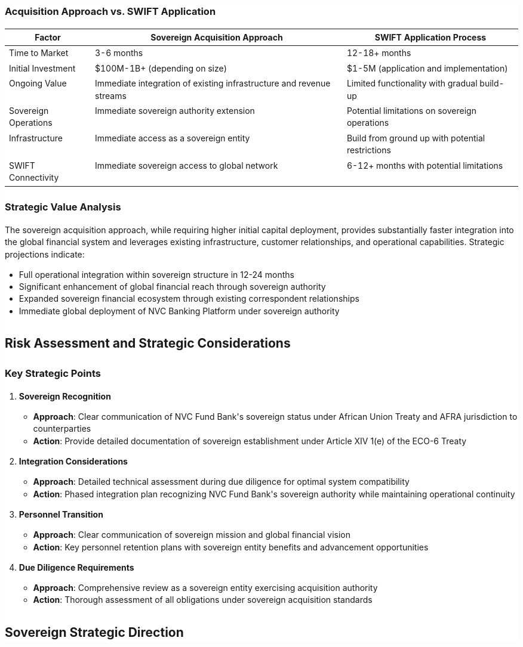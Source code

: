 ### Acquisition Approach vs. SWIFT Application

| Factor | Sovereign Acquisition Approach | SWIFT Application Process |
|--------|---------------------|---------------------------|
| Time to Market | 3-6 months | 12-18+ months |
| Initial Investment | $100M-1B+ (depending on size) | $1-5M (application and implementation) |
| Ongoing Value | Immediate integration of existing infrastructure and revenue streams | Limited functionality with gradual build-up |
| Sovereign Operations | Immediate sovereign authority extension | Potential limitations on sovereign operations |
| Infrastructure | Immediate access as a sovereign entity | Build from ground up with potential restrictions |
| SWIFT Connectivity | Immediate sovereign access to global network | 6-12+ months with potential limitations |

### Strategic Value Analysis

The sovereign acquisition approach, while requiring higher initial capital deployment, provides substantially faster integration into the global financial system and leverages existing infrastructure, customer relationships, and operational capabilities. Strategic projections indicate:

- Full operational integration within sovereign structure in 12-24 months
- Significant enhancement of global financial reach through sovereign authority
- Expanded sovereign financial ecosystem through existing correspondent relationships
- Immediate global deployment of NVC Banking Platform under sovereign authority

## Risk Assessment and Strategic Considerations

### Key Strategic Points

1. **Sovereign Recognition**
   - **Approach**: Clear communication of NVC Fund Bank's sovereign status under African Union Treaty and AFRA jurisdiction to counterparties
   - **Action**: Provide detailed documentation of sovereign establishment under Article XIV 1(e) of the ECO-6 Treaty

2. **Integration Considerations**
   - **Approach**: Detailed technical assessment during due diligence for optimal system compatibility
   - **Action**: Phased integration plan recognizing NVC Fund Bank's sovereign authority while maintaining operational continuity

3. **Personnel Transition**
   - **Approach**: Clear communication of sovereign mission and global financial vision
   - **Action**: Key personnel retention plans with sovereign entity benefits and advancement opportunities

4. **Due Diligence Requirements**
   - **Approach**: Comprehensive review as a sovereign entity exercising acquisition authority
   - **Action**: Thorough assessment of all obligations under sovereign acquisition standards

## Sovereign Strategic Direction
